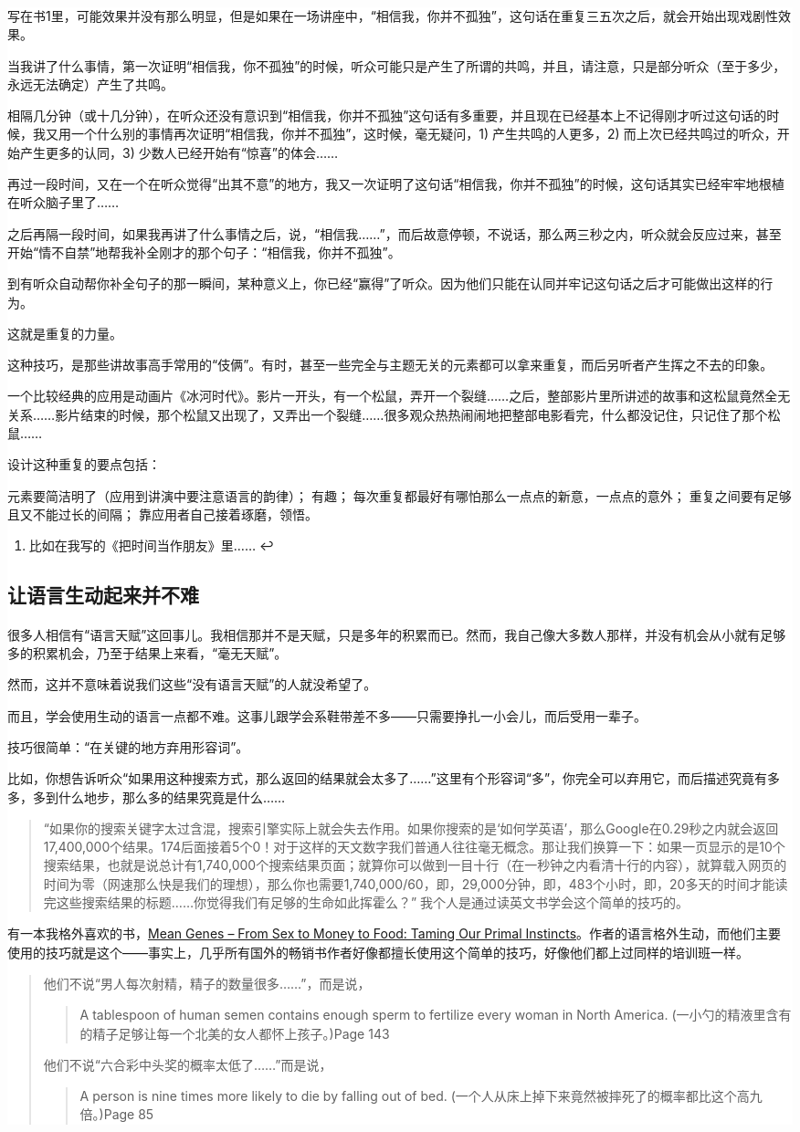 写在书1里，可能效果并没有那么明显，但是如果在一场讲座中，“相信我，你并不孤独”，这句话在重复三五次之后，就会开始出现戏剧性效果。

当我讲了什么事情，第一次证明“相信我，你不孤独”的时候，听众可能只是产生了所谓的共鸣，并且，请注意，只是部分听众（至于多少，永远无法确定）产生了共鸣。

相隔几分钟（或十几分钟），在听众还没有意识到“相信我，你并不孤独”这句话有多重要，并且现在已经基本上不记得刚才听过这句话的时候，我又用一个什么别的事情再次证明“相信我，你并不孤独”，这时候，毫无疑问，1) 产生共鸣的人更多，2) 而上次已经共鸣过的听众，开始产生更多的认同，3) 少数人已经开始有“惊喜”的体会……

再过一段时间，又在一个在听众觉得“出其不意”的地方，我又一次证明了这句话“相信我，你并不孤独”的时候，这句话其实已经牢牢地根植在听众脑子里了……

之后再隔一段时间，如果我再讲了什么事情之后，说，“相信我……”，而后故意停顿，不说话，那么两三秒之内，听众就会反应过来，甚至开始“情不自禁”地帮我补全刚才的那个句子：“相信我，你并不孤独”。

到有听众自动帮你补全句子的那一瞬间，某种意义上，你已经“赢得”了听众。因为他们只能在认同并牢记这句话之后才可能做出这样的行为。

这就是重复的力量。

这种技巧，是那些讲故事高手常用的“伎俩”。有时，甚至一些完全与主题无关的元素都可以拿来重复，而后另听者产生挥之不去的印象。

一个比较经典的应用是动画片《冰河时代》。影片一开头，有一个松鼠，弄开一个裂缝……之后，整部影片里所讲述的故事和这松鼠竟然全无关系……影片结束的时候，那个松鼠又出现了，又弄出一个裂缝……很多观众热热闹闹地把整部电影看完，什么都没记住，只记住了那个松鼠……

设计这种重复的要点包括：

元素要简洁明了（应用到讲演中要注意语言的韵律）；
有趣；
每次重复都最好有哪怕那么一点点的新意，一点点的意外；
重复之间要有足够且又不能过长的间隔；
靠应用者自己接着琢磨，领悟。
1. 比如在我写的《把时间当作朋友》里…… ↩

## 让语言生动起来并不难
很多人相信有“语言天赋”这回事儿。我相信那并不是天赋，只是多年的积累而已。然而，我自己像大多数人那样，并没有机会从小就有足够多的积累机会，乃至于结果上来看，“毫无天赋”。

然而，这并不意味着说我们这些“没有语言天赋”的人就没希望了。

而且，学会使用生动的语言一点都不难。这事儿跟学会系鞋带差不多——只需要挣扎一小会儿，而后受用一辈子。

技巧很简单：“在关键的地方弃用形容词”。

比如，你想告诉听众“如果用这种搜索方式，那么返回的结果就会太多了……”这里有个形容词“多”，你完全可以弃用它，而后描述究竟有多多，多到什么地步，那么多的结果究竟是什么……

> “如果你的搜索关键字太过含混，搜索引擎实际上就会失去作用。如果你搜索的是‘如何学英语’，那么Google在0.29秒之内就会返回17,400,000个结果。174后面接着5个0！对于这样的天文数字我们普通人往往毫无概念。那让我们换算一下：如果一页显示的是10个搜索结果，也就是说总计有1,740,000个搜索结果页面；就算你可以做到一目十行（在一秒钟之内看清十行的内容），就算载入网页的时间为零（网速那么快是我们的理想），那么你也需要1,740,000/60，即，29,000分钟，即，483个小时，即，20多天的时间才能读完这些搜索结果的标题……你觉得我们有足够的生命如此挥霍么？”
我个人是通过读英文书学会这个简单的技巧的。

有一本我格外喜欢的书，[Mean Genes – From Sex to Money to Food: Taming Our Primal Instincts](https://www.amazon.com/exec/obidos/ASIN/0142000078/ref=nosim/wwwmeangeneorg)。作者的语言格外生动，而他们主要使用的技巧就是这个——事实上，几乎所有国外的畅销书作者好像都擅长使用这个简单的技巧，好像他们都上过同样的培训班一样。

> 他们不说“男人每次射精，精子的数量很多……”，而是说，
>
> > A tablespoon of human semen contains enough sperm to fertilize every woman in North America. (一小勺的精液里含有的精子足够让每一个北美的女人都怀上孩子。)Page 143
>
> 他们不说“六合彩中头奖的概率太低了……”而是说，
>
> > A person is nine times more likely to die by falling out of bed. (一个人从床上掉下来竟然被摔死了的概率都比这个高九倍。)Page 85
